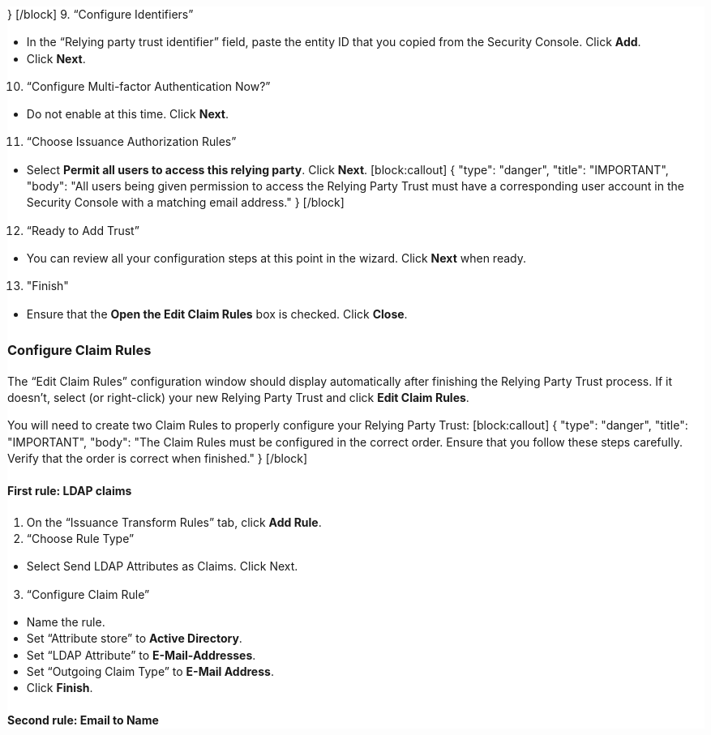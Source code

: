 }
[/block]
9. “Configure Identifiers”
 * In the “Relying party trust identifier” field, paste the entity ID that you copied from the Security Console. Click **Add**.
 * Click **Next**.
10. “Configure Multi-factor Authentication Now?”
 * Do not enable at this time.  Click **Next**.
11. “Choose Issuance Authorization Rules”
 * Select **Permit all users to access this relying party**.  Click **Next**.
[block:callout]
{
  "type": "danger",
  "title": "IMPORTANT",
  "body": "All users being given permission to access the Relying Party Trust must have a corresponding user account in the Security Console with a matching email address."
}
[/block]
12. “Ready to Add Trust”
 * You can review all your configuration steps at this point in the wizard.  Click **Next** when ready.
13. "Finish"
 * Ensure that the **Open the Edit Claim Rules** box is checked.  Click **Close**.

### Configure Claim Rules

The “Edit Claim Rules” configuration window should display automatically after finishing the Relying Party Trust process.  If it doesn’t, select (or right-click) your new Relying Party Trust and click **Edit Claim Rules**.

You will need to create two Claim Rules to properly configure your Relying Party Trust:
[block:callout]
{
  "type": "danger",
  "title": "IMPORTANT",
  "body": "The Claim Rules must be configured in the correct order.  Ensure that you follow these steps carefully.  Verify that the order is correct when finished."
}
[/block]
#### First rule: LDAP claims

1. On the “Issuance Transform Rules” tab, click **Add Rule**.
2. “Choose Rule Type”
 * Select Send LDAP Attributes as Claims.  Click Next.
3. “Configure Claim Rule”
 * Name the rule.
 * Set “Attribute store” to **Active Directory**.
 * Set “LDAP Attribute” to **E-Mail-Addresses**.
 * Set “Outgoing Claim Type” to **E-Mail Address**.
 * Click **Finish**.

#### Second rule: Email to Name
